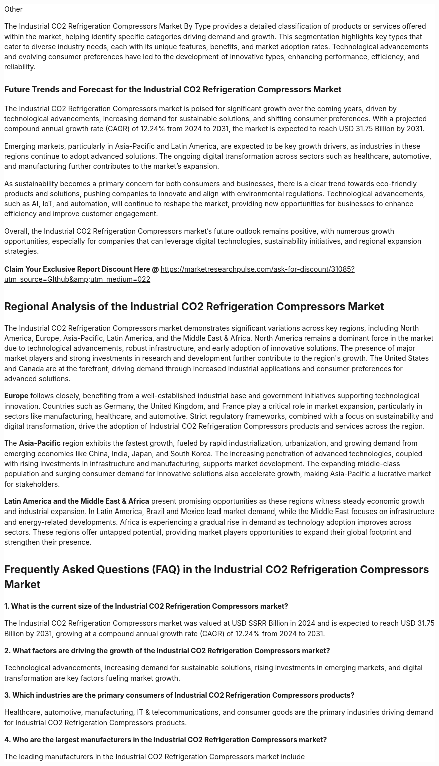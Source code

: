 Other</li></ul><p>The Industrial CO2 Refrigeration Compressors Market By Type provides a detailed classification of products or services offered within the market, helping identify specific categories driving demand and growth. This segmentation highlights key types that cater to diverse industry needs, each with its unique features, benefits, and market adoption rates. Technological advancements and evolving consumer preferences have led to the development of innovative types, enhancing performance, efficiency, and reliability.</p><h3>Future Trends and Forecast for the Industrial CO2 Refrigeration Compressors Market</h3><p>The Industrial CO2 Refrigeration Compressors market is poised for significant growth over the coming years, driven by technological advancements, increasing demand for sustainable solutions, and shifting consumer preferences. With a projected compound annual growth rate (CAGR) of 12.24% from 2024 to 2031, the market is expected to reach USD 31.75 Billion by 2031.</p><p>Emerging markets, particularly in Asia-Pacific and Latin America, are expected to be key growth drivers, as industries in these regions continue to adopt advanced solutions. The ongoing digital transformation across sectors such as healthcare, automotive, and manufacturing further contributes to the market&rsquo;s expansion.</p><p>As sustainability becomes a primary concern for both consumers and businesses, there is a clear trend towards eco-friendly products and solutions, pushing companies to innovate and align with environmental regulations. Technological advancements, such as AI, IoT, and automation, will continue to reshape the market, providing new opportunities for businesses to enhance efficiency and improve customer engagement.</p><p>Overall, the Industrial CO2 Refrigeration Compressors market&rsquo;s future outlook remains positive, with numerous growth opportunities, especially for companies that can leverage digital technologies, sustainability initiatives, and regional expansion strategies.</p><p><strong>Claim Your Exclusive Report Discount Here @ </strong><a href="https://marketresearchpulse.com/ask-for-discount/31085?utm_source=GIthub&amp;utm_medium=022">https://marketresearchpulse.com/ask-for-discount/31085?utm_source=GIthub&amp;utm_medium=022</a></p><h2><strong>Regional Analysis of the Industrial CO2 Refrigeration Compressors Market</strong></h2><p>The Industrial CO2 Refrigeration Compressors market demonstrates significant variations across key regions, including North America, Europe, Asia-Pacific, Latin America, and the Middle East &amp; Africa. North America remains a dominant force in the market due to technological advancements, robust infrastructure, and early adoption of innovative solutions. The presence of major market players and strong investments in research and development further contribute to the region's growth. The United States and Canada are at the forefront, driving demand through increased industrial applications and consumer preferences for advanced solutions.</p><p><strong>Europe</strong> follows closely, benefiting from a well-established industrial base and government initiatives supporting technological innovation. Countries such as Germany, the United Kingdom, and France play a critical role in market expansion, particularly in sectors like manufacturing, healthcare, and automotive. Strict regulatory frameworks, combined with a focus on sustainability and digital transformation, drive the adoption of Industrial CO2 Refrigeration Compressors products and services across the region.</p><p>The <strong>Asia-Pacific</strong> region exhibits the fastest growth, fueled by rapid industrialization, urbanization, and growing demand from emerging economies like China, India, Japan, and South Korea. The increasing penetration of advanced technologies, coupled with rising investments in infrastructure and manufacturing, supports market development. The expanding middle-class population and surging consumer demand for innovative solutions also accelerate growth, making Asia-Pacific a lucrative market for stakeholders.</p><p><strong>Latin America and the Middle East &amp; Africa</strong> present promising opportunities as these regions witness steady economic growth and industrial expansion. In Latin America, Brazil and Mexico lead market demand, while the Middle East focuses on infrastructure and energy-related developments. Africa is experiencing a gradual rise in demand as technology adoption improves across sectors. These regions offer untapped potential, providing market players opportunities to expand their global footprint and strengthen their presence.</p><h2><strong>Frequently Asked Questions (FAQ) in the Industrial CO2 Refrigeration Compressors Market</strong></h2><p><strong>1. What is the current size of the Industrial CO2 Refrigeration Compressors market?</strong></p><p>The Industrial CO2 Refrigeration Compressors market was valued at USD SSRR Billion in 2024 and is expected to reach USD 31.75 Billion by 2031, growing at a compound annual growth rate (CAGR) of 12.24% from 2024 to 2031.</p><p><strong>2. What factors are driving the growth of the Industrial CO2 Refrigeration Compressors market?</strong></p><p>Technological advancements, increasing demand for sustainable solutions, rising investments in emerging markets, and digital transformation are key factors fueling market growth.</p><p><strong>3. Which industries are the primary consumers of Industrial CO2 Refrigeration Compressors products?</strong></p><p>Healthcare, automotive, manufacturing, IT &amp; telecommunications, and consumer goods are the primary industries driving demand for Industrial CO2 Refrigeration Compressors products.</p><p><strong>4. Who are the largest manufacturers in the Industrial CO2 Refrigeration Compressors market?</strong></p><p>The leading manufacturers in the Industrial CO2 Refrigeration Compressors market include